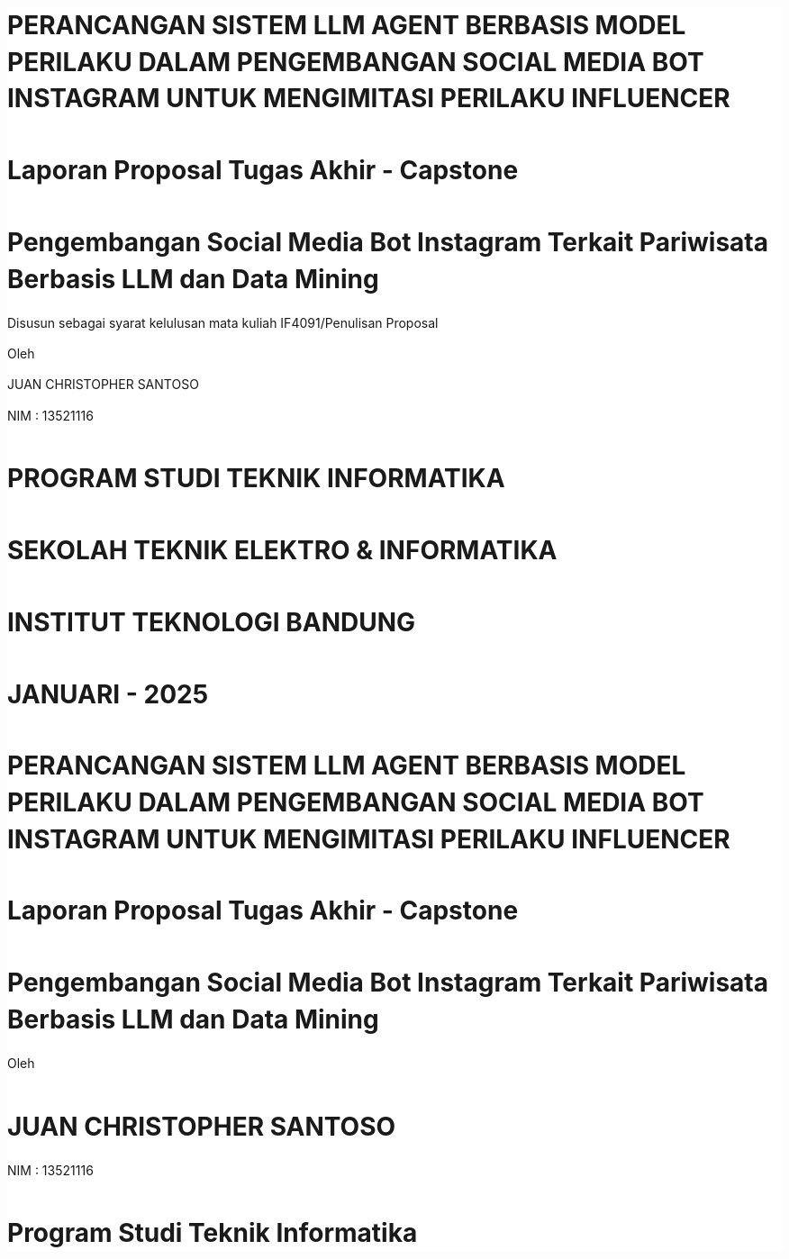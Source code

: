 # PERANCANGAN SISTEM LLM AGENT BERBASIS MODEL PERILAKU DALAM PENGEMBANGAN SOCIAL MEDIA BOT INSTAGRAM UNTUK MENGIMITASI PERILAKU INFLUENCER

# Laporan Proposal Tugas Akhir - Capstone

# Pengembangan Social Media Bot Instagram Terkait Pariwisata Berbasis LLM dan Data Mining

Disusun sebagai syarat kelulusan mata kuliah IF4091/Penulisan Proposal

Oleh

JUAN CHRISTOPHER SANTOSO

NIM : 13521116

# PROGRAM STUDI TEKNIK INFORMATIKA

# SEKOLAH TEKNIK ELEKTRO & INFORMATIKA

# INSTITUT TEKNOLOGI BANDUNG

# JANUARI - 2025

# PERANCANGAN SISTEM LLM AGENT BERBASIS MODEL PERILAKU DALAM PENGEMBANGAN SOCIAL MEDIA BOT INSTAGRAM UNTUK MENGIMITASI PERILAKU INFLUENCER

# Laporan Proposal Tugas Akhir - Capstone

# Pengembangan Social Media Bot Instagram Terkait Pariwisata Berbasis LLM dan Data Mining

Oleh

# JUAN CHRISTOPHER SANTOSO

NIM : 13521116

# Program Studi Teknik Informatika
